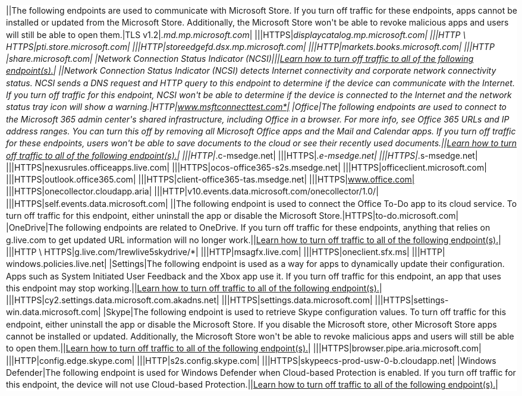 ||The following endpoints are used to communicate with Microsoft Store. If you turn off traffic for these endpoints, apps cannot be installed or updated from the Microsoft Store. Additionally, the Microsoft Store won't be able to revoke malicious apps and users will still be able to open them.|TLS v1.2|*.md.mp.microsoft.com*|
|||HTTPS|*displaycatalog.mp.microsoft.com|
|||HTTP \ HTTPS|pti.store.microsoft.com|
|||HTTP|storeedgefd.dsx.mp.microsoft.com|
|||HTTP|markets.books.microsoft.com|
|||HTTP |share.microsoft.com|
|Network Connection Status Indicator (NCSI)|||[Learn how to turn off traffic to all of the following endpoint(s).](manage-connections-from-windows-operating-system-components-to-microsoft-services.md#bkmk-ncsi)|
||Network Connection Status Indicator (NCSI) detects Internet connectivity and corporate network connectivity status. NCSI sends a DNS request and HTTP query to this endpoint to determine if the device can communicate with the Internet. If you turn off traffic for this endpoint, NCSI won't be able to determine if the device is connected to the Internet and the network status tray icon will show a warning.|HTTP|www.msftconnecttest.com*|
|Office|The following endpoints are used to connect to the Microsoft 365 admin center's shared infrastructure, including Office in a browser. For more info, see Office 365 URLs and IP address ranges. You can turn this off by removing all Microsoft Office apps and the Mail and Calendar apps. If you turn off traffic for these endpoints, users won't be able to save documents to the cloud or see their recently used documents.||[Learn how to turn off traffic to all of the following endpoint(s).](manage-connections-from-windows-operating-system-components-to-microsoft-services.md#bkmk-windowsstore)|
|||HTTP|*.c-msedge.net|
|||HTTPS|*.e-msedge.net|
|||HTTPS|*.s-msedge.net|
|||HTTPS|nexusrules.officeapps.live.com|
|||HTTPS|ocos-office365-s2s.msedge.net|
|||HTTPS|officeclient.microsoft.com|
|||HTTPS|outlook.office365.com|
|||HTTPS|client-office365-tas.msedge.net|
|||HTTPS|www.office.com|
|||HTTPS|onecollector.cloudapp.aria|
|||HTTP|v10.events.data.microsoft.com/onecollector/1.0/|
|||HTTPS|self.events.data.microsoft.com|
||The following endpoint is used to connect the Office To-Do app to its cloud service. To turn off traffic for this endpoint, either uninstall the app or disable the Microsoft Store.|HTTPS|to-do.microsoft.com|
|OneDrive|The following endpoints are related to OneDrive. If you turn off traffic for these endpoints, anything that relies on g.live.com to get updated URL information will no longer work.||[Learn how to turn off traffic to all of the following endpoint(s).](manage-connections-from-windows-operating-system-components-to-microsoft-services.md#bkmk-onedrive)|
|||HTTP \ HTTPS|g.live.com/1rewlive5skydrive/*|
|||HTTP|msagfx.live.com|
|||HTTPS|oneclient.sfx.ms|
|||HTTP| windows.policies.live.net|
|Settings|The following endpoint is used as a way for apps to dynamically update their configuration. Apps such as System Initiated User Feedback and the Xbox app use it. If you turn off traffic for this endpoint, an app that uses this endpoint may stop working.||[Learn how to turn off traffic to all of the following endpoint(s).](manage-connections-from-windows-operating-system-components-to-microsoft-services.md#bkmk-priv-feedback)|
|||HTTPS|cy2.settings.data.microsoft.com.akadns.net|
|||HTTPS|settings.data.microsoft.com|
|||HTTPS|settings-win.data.microsoft.com|
|Skype|The following endpoint is used to retrieve Skype configuration values. To turn off traffic for this endpoint, either uninstall the app or disable the Microsoft Store. If you disable the Microsoft store, other Microsoft Store apps cannot be installed or updated. Additionally, the Microsoft Store won't be able to revoke malicious apps and users will still be able to open them.||[Learn how to turn off traffic to all of the following endpoint(s).](manage-connections-from-windows-operating-system-components-to-microsoft-services.md#bkmk-windowsstore)|
|||HTTPS|browser.pipe.aria.microsoft.com|
|||HTTP|config.edge.skype.com|
|||HTTP|s2s.config.skype.com|
|||HTTPS|skypeecs-prod-usw-0-b.cloudapp.net|
|Windows Defender|The following endpoint is used for Windows Defender when Cloud-based Protection is enabled. If you turn off traffic for this endpoint, the device will not use Cloud-based Protection.||[Learn how to turn off traffic to all of the following endpoint(s).](manage-connections-from-windows-operating-system-components-to-microsoft-services.md#bkmk-defender)|
